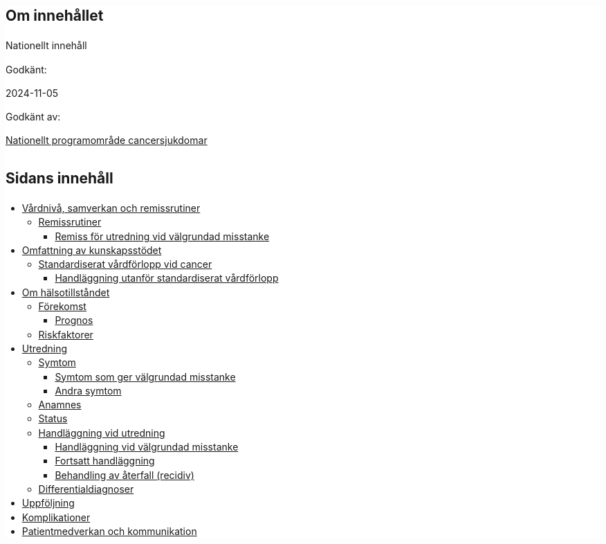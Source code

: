 Om innehållet
-------------

Nationellt innehåll

Godkänt:

2024-11-05

Godkänt av:

[Nationellt programområde cancersjukdomar](https://kunskapsstyrningvard.se/kunskapsstyrningvard/programomradenochsamverkansgrupper/nationellaprogramomraden/npocancersjukdomar.56426.html)

Sidans innehåll
---------------

*   [Vårdnivå, samverkan och remissrutiner](https://vardpersonal.1177.se/kunskapsstod/kliniska-kunskapsstod/brostcancer/#section-65384)
    *   [Remissrutiner](https://vardpersonal.1177.se/kunskapsstod/kliniska-kunskapsstod/brostcancer/#section-65387)
        *   [Remiss för utredning vid välgrundad misstanke](https://vardpersonal.1177.se/kunskapsstod/kliniska-kunskapsstod/brostcancer/#section-65863)
*   [Omfattning av kunskapsstödet](https://vardpersonal.1177.se/kunskapsstod/kliniska-kunskapsstod/brostcancer/#section-65378)
    *   [Standardiserat vårdförlopp vid cancer](https://vardpersonal.1177.se/kunskapsstod/kliniska-kunskapsstod/brostcancer/#section-65381)
        *   [Handläggning utanför standardiserat vårdförlopp](https://vardpersonal.1177.se/kunskapsstod/kliniska-kunskapsstod/brostcancer/#section-73927)
*   [Om hälsotillståndet](https://vardpersonal.1177.se/kunskapsstod/kliniska-kunskapsstod/brostcancer/#section-65388)
    *   [Förekomst](https://vardpersonal.1177.se/kunskapsstod/kliniska-kunskapsstod/brostcancer/#section-65391)
        *   [Prognos](https://vardpersonal.1177.se/kunskapsstod/kliniska-kunskapsstod/brostcancer/#section-66204)
    *   [Riskfaktorer](https://vardpersonal.1177.se/kunskapsstod/kliniska-kunskapsstod/brostcancer/#section-65393)
*   [Utredning](https://vardpersonal.1177.se/kunskapsstod/kliniska-kunskapsstod/brostcancer/#section-65397)
    *   [Symtom](https://vardpersonal.1177.se/kunskapsstod/kliniska-kunskapsstod/brostcancer/#section-65399)
        *   [Symtom som ger välgrundad misstanke](https://vardpersonal.1177.se/kunskapsstod/kliniska-kunskapsstod/brostcancer/#section-66234)
        *   [Andra symtom](https://vardpersonal.1177.se/kunskapsstod/kliniska-kunskapsstod/brostcancer/#section-66317)
    *   [Anamnes](https://vardpersonal.1177.se/kunskapsstod/kliniska-kunskapsstod/brostcancer/#section-65400)
    *   [Status](https://vardpersonal.1177.se/kunskapsstod/kliniska-kunskapsstod/brostcancer/#section-65401)
    *   [Handläggning vid utredning](https://vardpersonal.1177.se/kunskapsstod/kliniska-kunskapsstod/brostcancer/#section-65402)
        *   [Handläggning vid välgrundad misstanke](https://vardpersonal.1177.se/kunskapsstod/kliniska-kunskapsstod/brostcancer/#section-66344)
        *   [Fortsatt handläggning](https://vardpersonal.1177.se/kunskapsstod/kliniska-kunskapsstod/brostcancer/#section-66350)
        *   [Behandling av återfall (recidiv)](https://vardpersonal.1177.se/kunskapsstod/kliniska-kunskapsstod/brostcancer/#section-66364)
    *   [Differentialdiagnoser](https://vardpersonal.1177.se/kunskapsstod/kliniska-kunskapsstod/brostcancer/#section-65408)
*   [Uppföljning](https://vardpersonal.1177.se/kunskapsstod/kliniska-kunskapsstod/brostcancer/#section-65425)
*   [Komplikationer](https://vardpersonal.1177.se/kunskapsstod/kliniska-kunskapsstod/brostcancer/#section-65427)
*   [Patientmedverkan och kommunikation](https://vardpersonal.1177.se/kunskapsstod/kliniska-kunskapsstod/brostcancer/#section-65437)